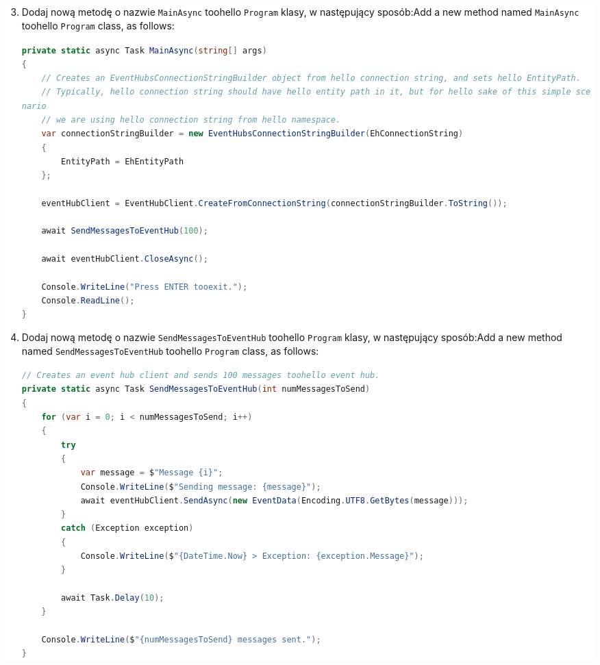 3. <span data-ttu-id="5cb4f-132">Dodaj nową metodę o nazwie `MainAsync` toohello `Program` klasy, w następujący sposób:</span><span class="sxs-lookup"><span data-stu-id="5cb4f-132">Add a new method named `MainAsync` toohello `Program` class, as follows:</span></span>

    ```csharp
    private static async Task MainAsync(string[] args)
    {
        // Creates an EventHubsConnectionStringBuilder object from hello connection string, and sets hello EntityPath.
        // Typically, hello connection string should have hello entity path in it, but for hello sake of this simple scenario
        // we are using hello connection string from hello namespace.
        var connectionStringBuilder = new EventHubsConnectionStringBuilder(EhConnectionString)
        {
            EntityPath = EhEntityPath
        };

        eventHubClient = EventHubClient.CreateFromConnectionString(connectionStringBuilder.ToString());

        await SendMessagesToEventHub(100);

        await eventHubClient.CloseAsync();

        Console.WriteLine("Press ENTER tooexit.");
        Console.ReadLine();
    }
    ```

4. <span data-ttu-id="5cb4f-133">Dodaj nową metodę o nazwie `SendMessagesToEventHub` toohello `Program` klasy, w następujący sposób:</span><span class="sxs-lookup"><span data-stu-id="5cb4f-133">Add a new method named `SendMessagesToEventHub` toohello `Program` class, as follows:</span></span>

    ```csharp
    // Creates an event hub client and sends 100 messages toohello event hub.
    private static async Task SendMessagesToEventHub(int numMessagesToSend)
    {
        for (var i = 0; i < numMessagesToSend; i++)
        {
            try
            {
                var message = $"Message {i}";
                Console.WriteLine($"Sending message: {message}");
                await eventHubClient.SendAsync(new EventData(Encoding.UTF8.GetBytes(message)));
            }
            catch (Exception exception)
            {
                Console.WriteLine($"{DateTime.Now} > Exception: {exception.Message}");
            }

            await Task.Delay(10);
        }

        Console.WriteLine($"{numMessagesToSend} messages sent.");
    }
    ```
